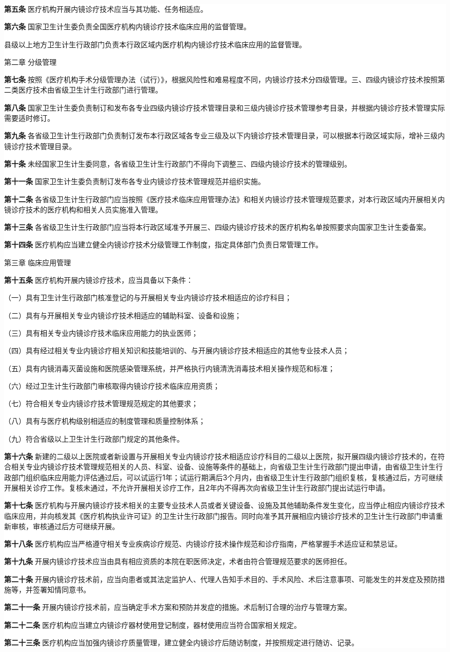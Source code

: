 **第五条** 医疗机构开展内镜诊疗技术应当与其功能、任务相适应。

**第六条** 国家卫生计生委负责全国医疗机构内镜诊疗技术临床应用的监督管理。

县级以上地方卫生计生行政部门负责本行政区域内医疗机构内镜诊疗技术临床应用的监督管理。

第二章 分级管理

**第七条** 按照《医疗机构手术分级管理办法（试行）》，根据风险性和难易程度不同，内镜诊疗技术分四级管理。三、四级内镜诊疗技术按照第二类医疗技术由省级卫生计生行政部门进行管理。

**第八条** 国家卫生计生委负责制订和发布各专业四级内镜诊疗技术管理目录和三级内镜诊疗技术管理参考目录，并根据内镜诊疗技术管理实际需要适时修订。

**第九条** 各省级卫生计生行政部门负责制订发布本行政区域各专业三级及以下内镜诊疗技术管理目录，可以根据本行政区域实际，增补三级内镜诊疗技术管理目录。

**第十条** 未经国家卫生计生委同意，各省级卫生计生行政部门不得向下调整三、四级内镜诊疗技术的管理级别。

**第十一条** 国家卫生计生委负责制订发布各专业内镜诊疗技术管理规范并组织实施。

**第十二条** 各省级卫生计生行政部门应当按照《医疗技术临床应用管理办法》和相关内镜诊疗技术管理规范要求，对本行政区域内开展相关内镜诊疗技术的医疗机构和相关人员实施准入管理。

**第十三条** 各省级卫生计生行政部门应当将本行政区域准予开展三、四级内镜诊疗技术的医疗机构名单按照要求向国家卫生计生委备案。

**第十四条** 医疗机构应当建立健全内镜诊疗技术分级管理工作制度，指定具体部门负责日常管理工作。

第三章 临床应用管理

**第十五条** 医疗机构开展内镜诊疗技术，应当具备以下条件：

（一）具有卫生计生行政部门核准登记的与开展相关专业内镜诊疗技术相适应的诊疗科目；

（二）具有与开展相关专业内镜诊疗技术相适应的辅助科室、设备和设施；

（三）具有相关专业内镜诊疗技术临床应用能力的执业医师；

（四）具有经过相关专业内镜诊疗相关知识和技能培训的、与开展内镜诊疗技术相适应的其他专业技术人员；

（五）具有内镜消毒灭菌设施和医院感染管理系统，并严格执行内镜清洗消毒技术相关操作规范和标准；

（六）经过卫生计生行政部门审核取得内镜诊疗技术临床应用资质；

（七）符合相关专业内镜诊疗技术管理规范规定的其他要求；

（八）具有与医疗机构级别相适应的制度管理和质量控制体系；

（九）符合省级以上卫生计生行政部门规定的其他条件。

**第十六条** 新建的二级以上医院或者新设置与开展相关专业内镜诊疗技术相适应诊疗科目的二级以上医院，拟开展四级内镜诊疗技术的，在符合相关专业内镜诊疗技术管理规范相关的人员、科室、设备、设施等条件的基础上，向省级卫生计生行政部门提出申请，由省级卫生计生行政部门组织临床应用能力评估通过后，可以试运行1年；试运行期满后3个月内，由省级卫生计生行政部门组织复核，复核通过后，方可继续开展相关诊疗工作。复核未通过，不允许开展相关诊疗工作，且2年内不得再次向省级卫生计生行政部门提出试运行申请。

**第十七条** 医疗机构与开展内镜诊疗技术相关的主要专业技术人员或者关键设备、设施及其他辅助条件发生变化，应当停止相应内镜诊疗技术临床应用，并向核发其《医疗机构执业许可证》的卫生计生行政部门报告。同时向准予其开展相应内镜诊疗技术的卫生计生行政部门申请重新审核，审核通过后方可继续开展。

**第十八条** 医疗机构应当严格遵守相关专业疾病诊疗规范、内镜诊疗技术操作规范和诊疗指南，严格掌握手术适应证和禁忌证。

**第十九条** 开展内镜诊疗技术应当由具有相应资质的本院在职医师决定，术者由符合管理规范要求的医师担任。

**第二十条** 开展内镜诊疗技术前，应当向患者或其法定监护人、代理人告知手术目的、手术风险、术后注意事项、可能发生的并发症及预防措施等，并签署知情同意书。

**第二十一条** 开展内镜诊疗技术前，应当确定手术方案和预防并发症的措施。术后制订合理的治疗与管理方案。

**第二十二条** 医疗机构应当建立内镜诊疗器材使用登记制度，器材使用应当符合国家相关规定。

**第二十三条** 医疗机构应当加强内镜诊疗质量管理，建立健全内镜诊疗后随访制度，并按照规定进行随访、记录。
